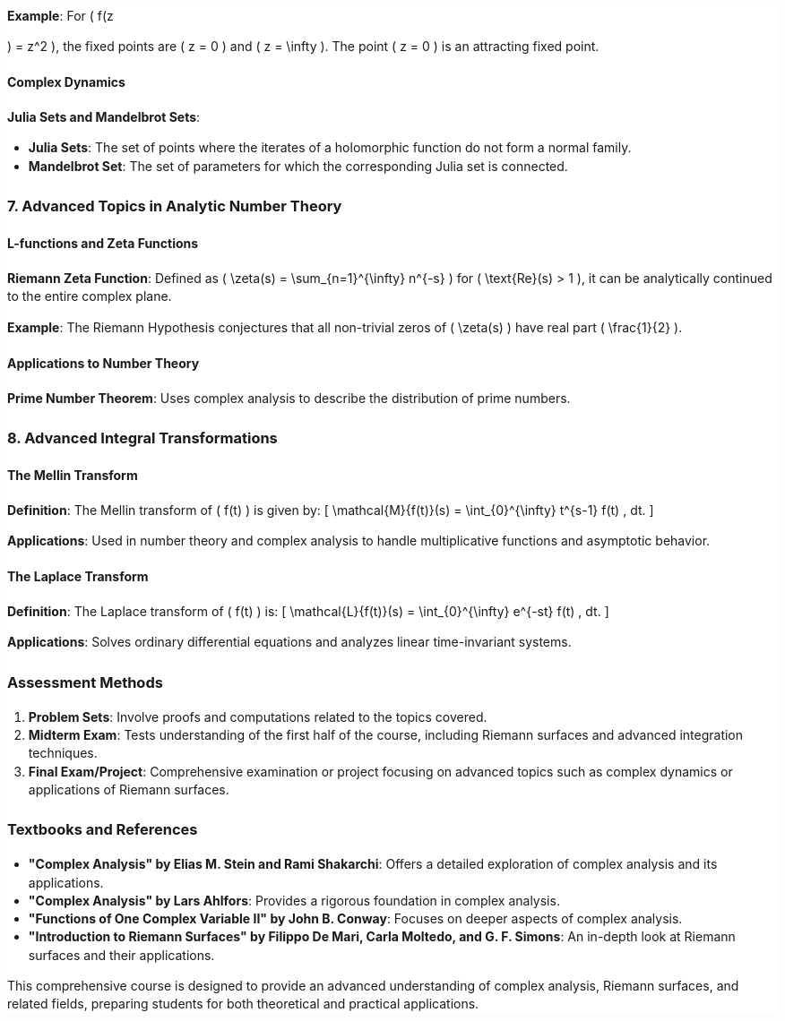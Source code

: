 **Example**: For \( f(z

) = z^2 \), the fixed points are \( z = 0 \) and \( z = \infty \). The point \( z = 0 \) is an attracting fixed point.

#### **Complex Dynamics**

**Julia Sets and Mandelbrot Sets**:
- **Julia Sets**: The set of points where the iterates of a holomorphic function do not form a normal family.
- **Mandelbrot Set**: The set of parameters for which the corresponding Julia set is connected.

### **7. Advanced Topics in Analytic Number Theory**

#### **L-functions and Zeta Functions**

**Riemann Zeta Function**: Defined as \( \zeta(s) = \sum_{n=1}^{\infty} n^{-s} \) for \( \text{Re}(s) > 1 \), it can be analytically continued to the entire complex plane.

**Example**: The Riemann Hypothesis conjectures that all non-trivial zeros of \( \zeta(s) \) have real part \( \frac{1}{2} \).

#### **Applications to Number Theory**

**Prime Number Theorem**: Uses complex analysis to describe the distribution of prime numbers.

### **8. Advanced Integral Transformations**

#### **The Mellin Transform**

**Definition**: The Mellin transform of \( f(t) \) is given by:
\[ \mathcal{M}\{f(t)\}(s) = \int_{0}^{\infty} t^{s-1} f(t) \, dt. \]

**Applications**: Used in number theory and complex analysis to handle multiplicative functions and asymptotic behavior.

#### **The Laplace Transform**

**Definition**: The Laplace transform of \( f(t) \) is:
\[ \mathcal{L}\{f(t)\}(s) = \int_{0}^{\infty} e^{-st} f(t) \, dt. \]

**Applications**: Solves ordinary differential equations and analyzes linear time-invariant systems.

### **Assessment Methods**

1. **Problem Sets**: Involve proofs and computations related to the topics covered.
2. **Midterm Exam**: Tests understanding of the first half of the course, including Riemann surfaces and advanced integration techniques.
3. **Final Exam/Project**: Comprehensive examination or project focusing on advanced topics such as complex dynamics or applications of Riemann surfaces.

### **Textbooks and References**

- **"Complex Analysis" by Elias M. Stein and Rami Shakarchi**: Offers a detailed exploration of complex analysis and its applications.
- **"Complex Analysis" by Lars Ahlfors**: Provides a rigorous foundation in complex analysis.
- **"Functions of One Complex Variable II" by John B. Conway**: Focuses on deeper aspects of complex analysis.
- **"Introduction to Riemann Surfaces" by Filippo De Mari, Carla Moltedo, and G. F. Simons**: An in-depth look at Riemann surfaces and their applications.

This comprehensive course is designed to provide an advanced understanding of complex analysis, Riemann surfaces, and related fields, preparing students for both theoretical and practical applications.